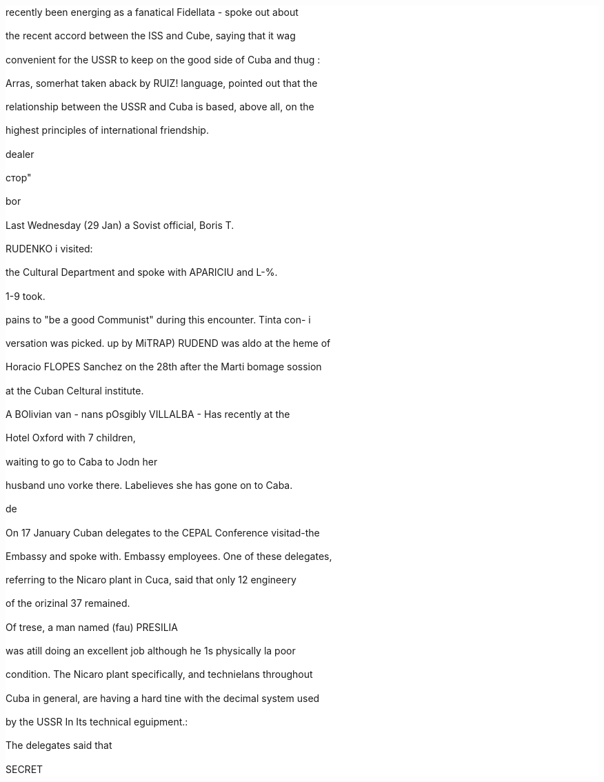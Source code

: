 recently been energing as a fanatical Fidellata - spoke out about

the recent accord between the ISS and Cube, saying that it wag

convenient for the USSR to keep on the good side of Cuba and thug :

Arras, somerhat taken aback by RUIZ! language, pointed out that the

relationship between the USSR and Cuba is based, above all, on the

highest principles of international friendship.

dealer

стор"

bor

Last Wednesday (29 Jan) a Sovist official, Boris T.

RUDENKO i visited:

the Cultural Department and spoke with APARICIU and L-%.

1-9 took.

pains to "be a good Communist" during this encounter. Tinta con- i

versation was picked. up by MiTRAP) RUDEND was aldo at the heme of

Horacio FLOPES Sanchez on the 28th after the Marti bomage sossion

at the Cuban Celtural institute.

A BOlivian van - nans pOsgibly VILLALBA - Has recently at the

Hotel Oxford with 7 children,

waiting to go to Caba to Jodn her

husband uno vorke there. Labelieves she has gone on to Caba.

de

On 17 January Cuban delegates to the CEPAL Conference visitad-the

Embassy and spoke with. Embassy employees. One of these delegates,

referring to the Nicaro plant in Cuca, said that only 12 engineery

of the orizinal 37 remained.

Of trese, a man named (fau) PRESILIA

was atill doing an excellent job although he 1s physically la poor

condition. The Nicaro plant specifically, and technielans throughout

Cuba in general, are having a hard tine with the decimal system used

by the USSR In Its technical eguipment.:

The delegates said that

SECRET

